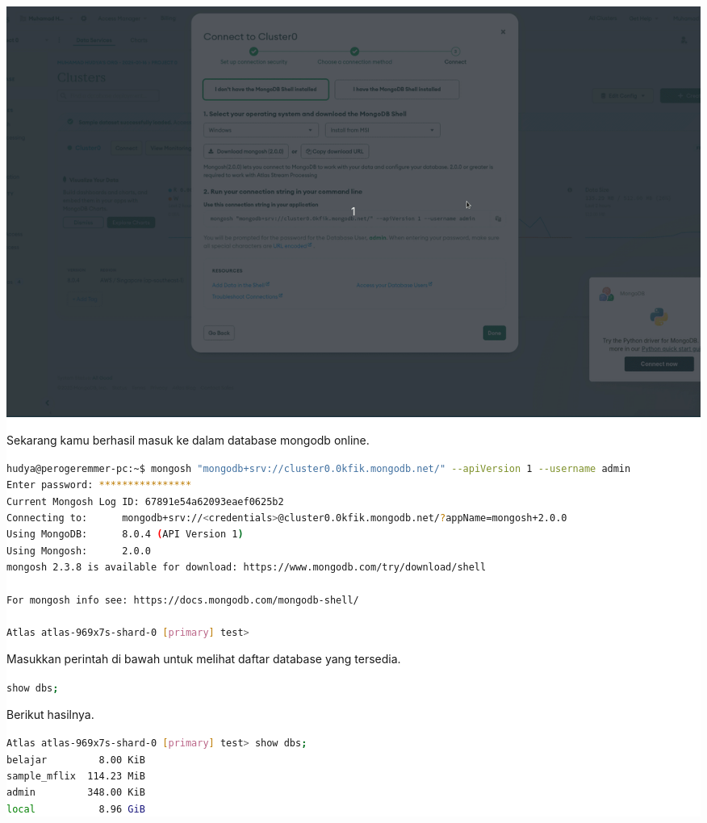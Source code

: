 ![alt text](<./assets/3-installation/Peek 2025-01-16 21-57.gif>)

Sekarang kamu berhasil masuk ke dalam database mongodb online.

```bash
hudya@perogeremmer-pc:~$ mongosh "mongodb+srv://cluster0.0kfik.mongodb.net/" --apiVersion 1 --username admin
Enter password: ****************
Current Mongosh Log ID:	67891e54a62093eaef0625b2
Connecting to:		mongodb+srv://<credentials>@cluster0.0kfik.mongodb.net/?appName=mongosh+2.0.0
Using MongoDB:		8.0.4 (API Version 1)
Using Mongosh:		2.0.0
mongosh 2.3.8 is available for download: https://www.mongodb.com/try/download/shell

For mongosh info see: https://docs.mongodb.com/mongodb-shell/

Atlas atlas-969x7s-shard-0 [primary] test>
```

Masukkan perintah di bawah untuk melihat daftar database yang tersedia.

```bash
show dbs;
```

Berikut hasilnya.

```bash
Atlas atlas-969x7s-shard-0 [primary] test> show dbs;
belajar         8.00 KiB
sample_mflix  114.23 MiB
admin         348.00 KiB
local           8.96 GiB
```
